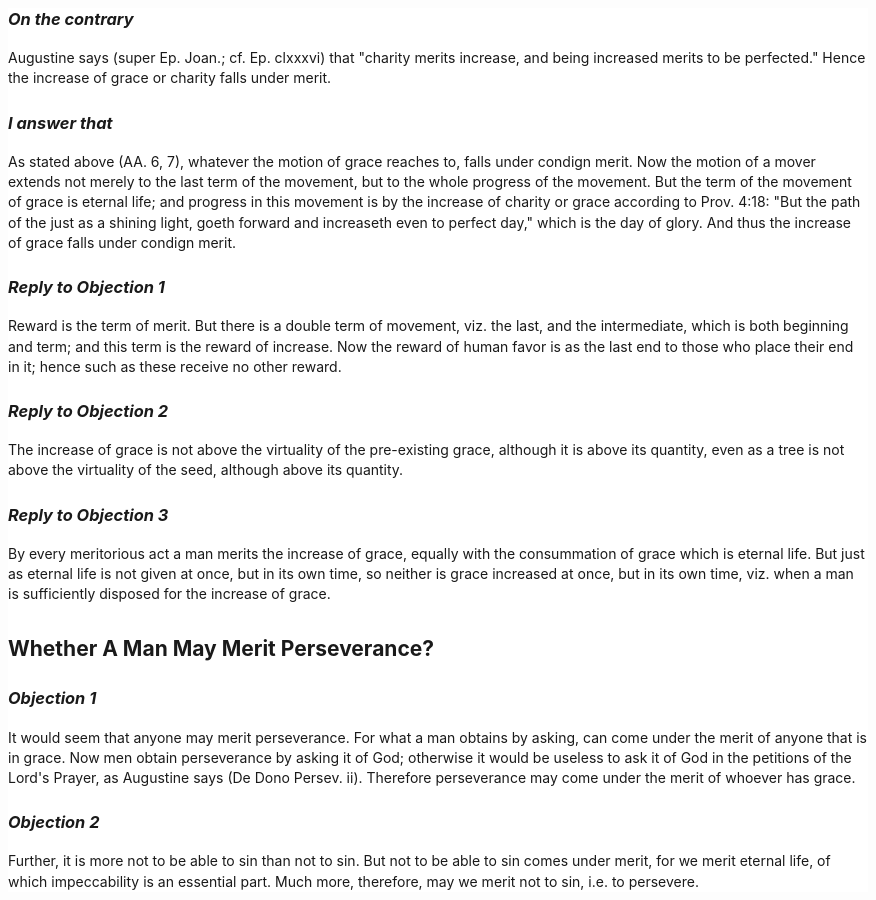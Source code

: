 ### *On the contrary*
Augustine says (super Ep. Joan.; cf. Ep. clxxxvi)
that "charity merits increase, and being increased merits to be
perfected." Hence the increase of grace or charity falls under merit.

### *I answer that*
As stated above (AA. 6, 7), whatever the motion of
grace reaches to, falls under condign merit. Now the motion of a
mover extends not merely to the last term of the movement, but to the
whole progress of the movement. But the term of the movement of grace
is eternal life; and progress in this movement is by the increase of
charity or grace according to Prov. 4:18: "But the path of the just
as a shining light, goeth forward and increaseth even to perfect
day," which is the day of glory. And thus the increase of grace falls
under condign merit.

### *Reply to Objection 1*
Reward is the term of merit. But there is a double term
of movement, viz. the last, and the intermediate, which is both
beginning and term; and this term is the reward of increase. Now the
reward of human favor is as the last end to those who place their end
in it; hence such as these receive no other reward.

### *Reply to Objection 2*
The increase of grace is not above the virtuality of
the pre-existing grace, although it is above its quantity, even as a
tree is not above the virtuality of the seed, although above its
quantity.

### *Reply to Objection 3*
By every meritorious act a man merits the increase of
grace, equally with the consummation of grace which is eternal life.
But just as eternal life is not given at once, but in its own time,
so neither is grace increased at once, but in its own time, viz. when
a man is sufficiently disposed for the increase of grace.

## Whether A Man May Merit Perseverance?

### *Objection 1*
It would seem that anyone may merit perseverance. For
what a man obtains by asking, can come under the merit of anyone that
is in grace. Now men obtain perseverance by asking it of God;
otherwise it would be useless to ask it of God in the petitions of
the Lord's Prayer, as Augustine says (De Dono Persev. ii). Therefore
perseverance may come under the merit of whoever has grace.

### *Objection 2*
Further, it is more not to be able to sin than not to sin.
But not to be able to sin comes under merit, for we merit eternal
life, of which impeccability is an essential part. Much more,
therefore, may we merit not to sin, i.e. to persevere.
